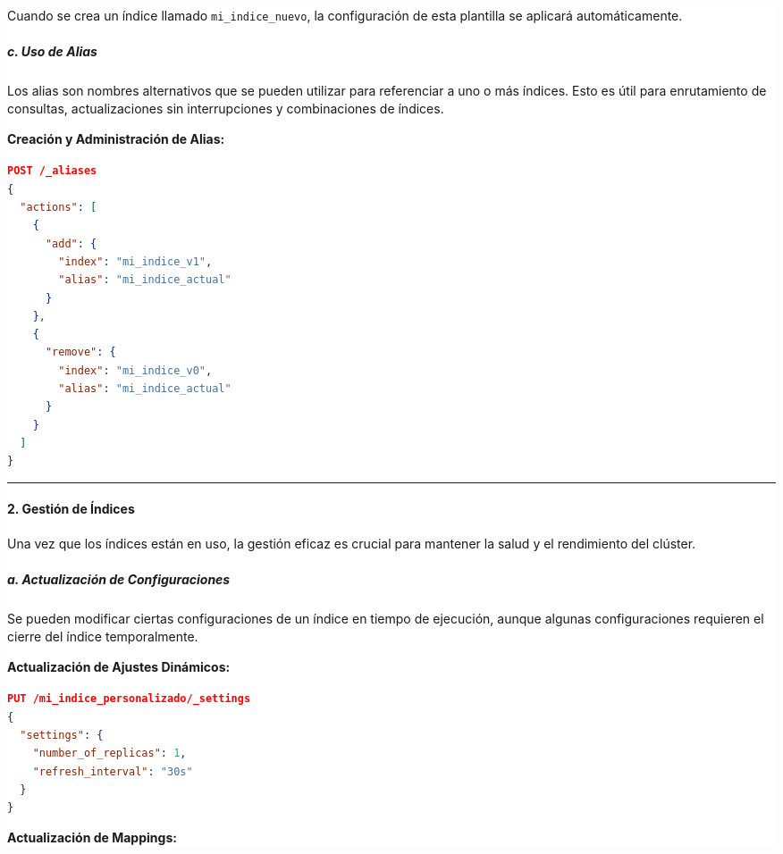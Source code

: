 Cuando se crea un índice llamado `mi_indice_nuevo`, la configuración de esta plantilla se aplicará automáticamente.

##### c. Uso de Alias

Los alias son nombres alternativos que se pueden utilizar para referenciar a uno o más índices. Esto es útil para enrutamiento de consultas, actualizaciones sin interrupciones y combinaciones de índices.

**Creación y Administración de Alias:**

```json
POST /_aliases
{
  "actions": [
    {
      "add": {
        "index": "mi_indice_v1",
        "alias": "mi_indice_actual"
      }
    },
    {
      "remove": {
        "index": "mi_indice_v0",
        "alias": "mi_indice_actual"
      }
    }
  ]
}
```

---

#### 2. Gestión de Índices

Una vez que los índices están en uso, la gestión eficaz es crucial para mantener la salud y el rendimiento del clúster.

##### a. Actualización de Configuraciones

Se pueden modificar ciertas configuraciones de un índice en tiempo de ejecución, aunque algunas configuraciones requieren el cierre del índice temporalmente.

**Actualización de Ajustes Dinámicos:**

```json
PUT /mi_indice_personalizado/_settings
{
  "settings": {
    "number_of_replicas": 1,
    "refresh_interval": "30s"
  }
}
```

**Actualización de Mappings:**
